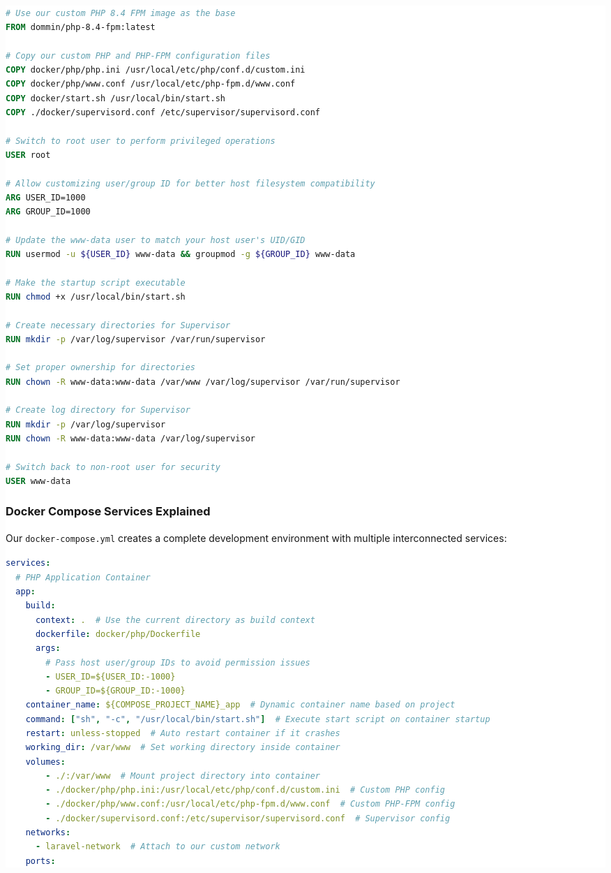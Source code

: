```Dockerfile
# Use our custom PHP 8.4 FPM image as the base
FROM dommin/php-8.4-fpm:latest

# Copy our custom PHP and PHP-FPM configuration files
COPY docker/php/php.ini /usr/local/etc/php/conf.d/custom.ini
COPY docker/php/www.conf /usr/local/etc/php-fpm.d/www.conf
COPY docker/start.sh /usr/local/bin/start.sh
COPY ./docker/supervisord.conf /etc/supervisor/supervisord.conf

# Switch to root user to perform privileged operations
USER root

# Allow customizing user/group ID for better host filesystem compatibility
ARG USER_ID=1000
ARG GROUP_ID=1000

# Update the www-data user to match your host user's UID/GID
RUN usermod -u ${USER_ID} www-data && groupmod -g ${GROUP_ID} www-data

# Make the startup script executable
RUN chmod +x /usr/local/bin/start.sh

# Create necessary directories for Supervisor
RUN mkdir -p /var/log/supervisor /var/run/supervisor

# Set proper ownership for directories
RUN chown -R www-data:www-data /var/www /var/log/supervisor /var/run/supervisor

# Create log directory for Supervisor
RUN mkdir -p /var/log/supervisor
RUN chown -R www-data:www-data /var/log/supervisor

# Switch back to non-root user for security
USER www-data
```

### Docker Compose Services Explained

Our `docker-compose.yml` creates a complete development environment with multiple interconnected services:

```yml
services:
  # PHP Application Container
  app:
    build:
      context: .  # Use the current directory as build context
      dockerfile: docker/php/Dockerfile
      args:
        # Pass host user/group IDs to avoid permission issues
        - USER_ID=${USER_ID:-1000}
        - GROUP_ID=${GROUP_ID:-1000}
    container_name: ${COMPOSE_PROJECT_NAME}_app  # Dynamic container name based on project
    command: ["sh", "-c", "/usr/local/bin/start.sh"]  # Execute start script on container startup
    restart: unless-stopped  # Auto restart container if it crashes
    working_dir: /var/www  # Set working directory inside container
    volumes:
        - ./:/var/www  # Mount project directory into container
        - ./docker/php/php.ini:/usr/local/etc/php/conf.d/custom.ini  # Custom PHP config
        - ./docker/php/www.conf:/usr/local/etc/php-fpm.d/www.conf  # Custom PHP-FPM config
        - ./docker/supervisord.conf:/etc/supervisor/supervisord.conf  # Supervisor config
    networks:
      - laravel-network  # Attach to our custom network
    ports:
```